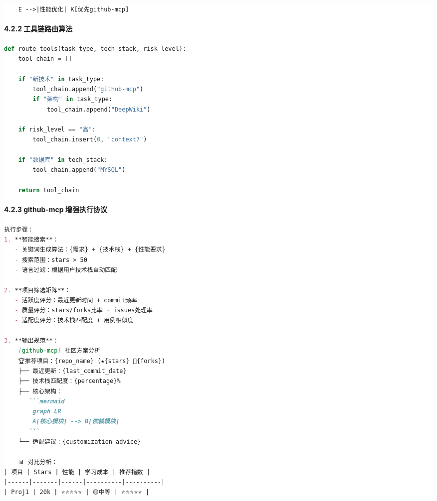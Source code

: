 ```mermaid
    E -->|性能优化| K[优先github-mcp]
```

#### 4.2.2 工具链路由算法
```python
def route_tools(task_type, tech_stack, risk_level):
    tool_chain = []
    
    if "新技术" in task_type:
        tool_chain.append("github-mcp")
        if "架构" in task_type:
            tool_chain.append("DeepWiki")
    
    if risk_level == "高":
        tool_chain.insert(0, "context7")
    
    if "数据库" in tech_stack:
        tool_chain.append("MYSQL")
        
    return tool_chain
```

#### 4.2.3 github-mcp 增强执行协议
```markdown
执行步骤：
1. **智能搜索**：
   - 关键词生成算法：{需求} + {技术栈} + {性能要求}
   - 搜索范围：stars > 50
   - 语言过滤：根据用户技术栈自动匹配

2. **项目筛选矩阵**：
   - 活跃度评分：最近更新时间 + commit频率
   - 质量评分：stars/forks比率 + issues处理率  
   - 适配度评分：技术栈匹配度 + 用例相似度

3. **输出规范**：
    [github-mcp] 社区方案分析
    🏆推荐项目：{repo_name} (★{stars} 🍴{forks})
    ├── 最近更新：{last_commit_date}
    ├── 技术栈匹配度：{percentage}%
    ├── 核心架构：
       ```mermaid
        graph LR
        A[核心模块] --> B[依赖模块]
       ```
    └── 适配建议：{customization_advice}

    📊 对比分析：
| 项目 | Stars | 性能 | 学习成本 | 推荐指数 |
|------|-------|------|----------|----------|
| Proj1 | 20k | ⭐⭐⭐⭐⭐ | 🟡中等 | ⭐⭐⭐⭐⭐ |
```
